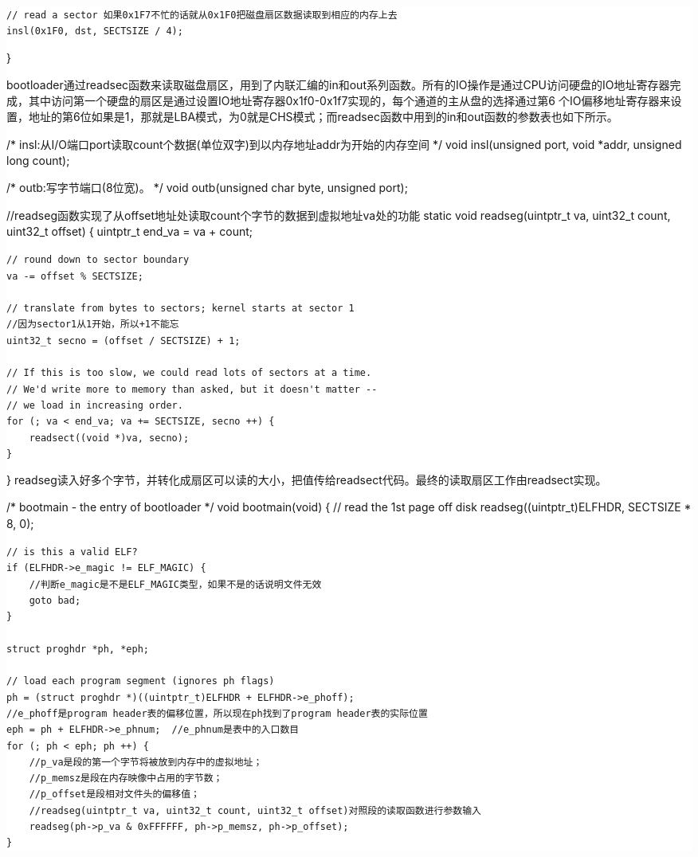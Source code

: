     // read a sector 如果0x1F7不忙的话就从0x1F0把磁盘扇区数据读取到相应的内存上去
    insl(0x1F0, dst, SECTSIZE / 4);
}

bootloader通过readsec函数来读取磁盘扇区，用到了内联汇编的in和out系列函数。所有的IO操作是通过CPU访问硬盘的IO地址寄存器完成，其中访问第一个硬盘的扇区是通过设置IO地址寄存器0x1f0-0x1f7实现的，每个通道的主从盘的选择通过第6 个IO偏移地址寄存器来设置，地址的第6位如果是1，那就是LBA模式，为0就是CHS模式；而readsec函数中用到的in和out函数的参数表也如下所示。

/* insl:从I/O端口port读取count个数据(单位双字)到以内存地址addr为开始的内存空间 */ void insl(unsigned port, void *addr, unsigned long count);

/* outb:写字节端口(8位宽)。 */ void outb(unsigned char byte, unsigned port);

//readseg函数实现了从offset地址处读取count个字节的数据到虚拟地址va处的功能
static void
readseg(uintptr_t va, uint32_t count, uint32_t offset) {
    uintptr_t end_va = va + count;

    // round down to sector boundary
    va -= offset % SECTSIZE;

    // translate from bytes to sectors; kernel starts at sector 1
    //因为sector1从1开始，所以+1不能忘
    uint32_t secno = (offset / SECTSIZE) + 1;

    // If this is too slow, we could read lots of sectors at a time.
    // We'd write more to memory than asked, but it doesn't matter --
    // we load in increasing order.
    for (; va < end_va; va += SECTSIZE, secno ++) {
        readsect((void *)va, secno);
    }
}
readseg读入好多个字节，并转化成扇区可以读的大小，把值传给readsect代码。最终的读取扇区工作由readsect实现。

/* bootmain - the entry of bootloader */
void
bootmain(void) {
    // read the 1st page off disk
    readseg((uintptr_t)ELFHDR, SECTSIZE * 8, 0);

    // is this a valid ELF?
    if (ELFHDR->e_magic != ELF_MAGIC) {
        //判断e_magic是不是ELF_MAGIC类型，如果不是的话说明文件无效
        goto bad;
    }

    struct proghdr *ph, *eph;

    // load each program segment (ignores ph flags)
    ph = (struct proghdr *)((uintptr_t)ELFHDR + ELFHDR->e_phoff); 
    //e_phoff是program header表的偏移位置，所以现在ph找到了program header表的实际位置
    eph = ph + ELFHDR->e_phnum;  //e_phnum是表中的入口数目
    for (; ph < eph; ph ++) {
        //p_va是段的第一个字节将被放到内存中的虚拟地址；
        //p_memsz是段在内存映像中占用的字节数；
        //p_offset是段相对文件头的偏移值；
        //readseg(uintptr_t va, uint32_t count, uint32_t offset)对照段的读取函数进行参数输入
        readseg(ph->p_va & 0xFFFFFF, ph->p_memsz, ph->p_offset);
    }
